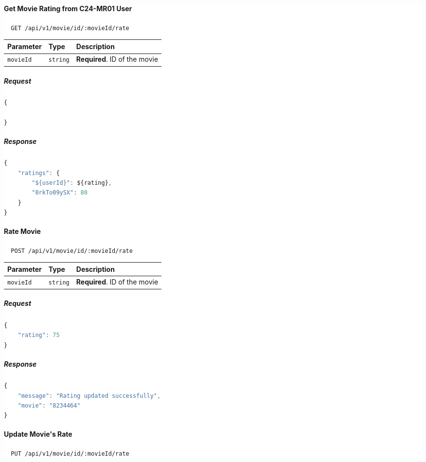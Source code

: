 #### Get Movie Rating from C24-MR01 User

```http
  GET /api/v1/movie/id/:movieId/rate
```

| Parameter | Type     | Description                |
| :-------- | :------- | :------------------------- |
| `movieId` | `string` | **Required**. ID of the movie|

##### Request
```javascript
{

}
```
##### Response

```javascript
{
    "ratings": {
        "${userId}": ${rating},
        "0rkTo09ySX": 80
    }
}
```

#### Rate Movie

```http
  POST /api/v1/movie/id/:movieId/rate
```

| Parameter | Type     | Description                |
| :-------- | :------- | :------------------------- |
| `movieId` | `string` | **Required**. ID of the movie|

##### Request
```javascript
{
    "rating": 75
}
```
##### Response

```javascript
{
    "message": "Rating updated successfully",
    "movie": "8234464"
}
```

#### Update Movie's Rate

```http
  PUT /api/v1/movie/id/:movieId/rate
```
